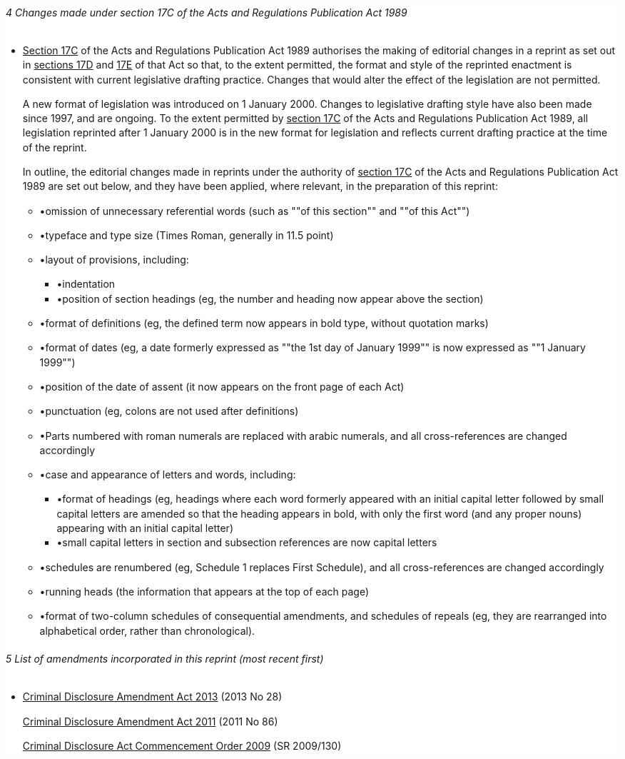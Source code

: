 ###### 4 Changes made under section 17C of the Acts and Regulations Publication Act 1989
    
*   [Section 17C][0] of the Acts and Regulations Publication Act 1989 authorises the making of editorial changes in a reprint as set out in [sections 17D][102] and [17E][103] of that Act so that, to the extent permitted, the format and style of the reprinted enactment is consistent with current legislative drafting practice. Changes that would alter the effect of the legislation are not permitted.
    
    A new format of legislation was introduced on 1 January 2000\. Changes to legislative drafting style have also been made since 1997, and are ongoing. To the extent permitted by [section 17C][0] of the Acts and Regulations Publication Act 1989, all legislation reprinted after 1 January 2000 is in the new format for legislation and reflects current drafting practice at the time of the reprint.
    
    In outline, the editorial changes made in reprints under the authority of [section 17C][0] of the Acts and Regulations Publication Act 1989 are set out below, and they have been applied, where relevant, in the preparation of this reprint:
        
    *   •omission of unnecessary referential words (such as ""of this section"" and ""of this Act"")
    *   •typeface and type size (Times Roman, generally in 11.5 point)
    *   •layout of provisions, including:
            
        *   •indentation
        *   •position of section headings (eg, the number and heading now appear above the section)
        
    *   •format of definitions (eg, the defined term now appears in bold type, without quotation marks)
    *   •format of dates (eg, a date formerly expressed as ""the 1st day of January 1999"" is now expressed as ""1 January 1999"")
    *   •position of the date of assent (it now appears on the front page of each Act)
    *   •punctuation (eg, colons are not used after definitions)
    *   •Parts numbered with roman numerals are replaced with arabic numerals, and all cross-references are changed accordingly
    *   •case and appearance of letters and words, including:
            
        *   •format of headings (eg, headings where each word formerly appeared with an initial capital letter followed by small capital letters are amended so that the heading appears in bold, with only the first word (and any proper nouns) appearing with an initial capital letter)
        *   •small capital letters in section and subsection references are now capital letters
        
    *   •schedules are renumbered (eg, Schedule 1 replaces First Schedule), and all cross-references are changed accordingly
    *   •running heads (the information that appears at the top of each page)
    *   •format of two-column schedules of consequential amendments, and schedules of repeals (eg, they are rearranged into alphabetical order, rather than chronological).
    
    

###### 5 List of amendments incorporated in this reprint (most recent first)
    
*   [Criminal Disclosure Amendment Act 2013][104] (2013 No 28)
    
    [Criminal Disclosure Amendment Act 2011][105] (2011 No 86)
    
    [Criminal Disclosure Act Commencement Order 2009][58] (SR 2009/130)




[0]: http://www.legislation.govt.nz/act/public/2008/0038/latest/link.aspx?id=DLM195466
[1]: http://www.legislation.govt.nz/act/public/2008/0038/latest/whole.html#DLM1378800
[2]: http://www.legislation.govt.nz/act/public/2008/0038/latest/whole.html#DLM1378801
[3]: http://www.legislation.govt.nz/act/public/2008/0038/latest/whole.html#DLM1378806
[4]: http://www.legislation.govt.nz/act/public/2008/0038/latest/whole.html#DLM1378807
[5]: http://www.legislation.govt.nz/act/public/2008/0038/latest/whole.html#DLM1378810
[6]: http://www.legislation.govt.nz/act/public/2008/0038/latest/whole.html#DLM1378811
[7]: http://www.legislation.govt.nz/act/public/2008/0038/latest/whole.html#DLM1378812
[8]: http://www.legislation.govt.nz/act/public/2008/0038/latest/whole.html#DLM1378813
[9]: http://www.legislation.govt.nz/act/public/2008/0038/latest/whole.html#DLM1378851
[10]: http://www.legislation.govt.nz/act/public/2008/0038/latest/whole.html#DLM1378856
[11]: http://www.legislation.govt.nz/act/public/2008/0038/latest/whole.html#DLM1378858
[12]: http://www.legislation.govt.nz/act/public/2008/0038/latest/whole.html#DLM1378859
[13]: http://www.legislation.govt.nz/act/public/2008/0038/latest/whole.html#DLM1378860
[14]: http://www.legislation.govt.nz/act/public/2008/0038/latest/whole.html#DLM1378861
[15]: http://www.legislation.govt.nz/act/public/2008/0038/latest/whole.html#DLM1378862
[16]: http://www.legislation.govt.nz/act/public/2008/0038/latest/whole.html#DLM1378863
[17]: http://www.legislation.govt.nz/act/public/2008/0038/latest/whole.html#DLM1378865
[18]: http://www.legislation.govt.nz/act/public/2008/0038/latest/whole.html#DLM1378867
[19]: http://www.legislation.govt.nz/act/public/2008/0038/latest/whole.html#DLM5346603
[20]: http://www.legislation.govt.nz/act/public/2008/0038/latest/whole.html#DLM1378868
[21]: http://www.legislation.govt.nz/act/public/2008/0038/latest/whole.html#DLM1378869
[22]: http://www.legislation.govt.nz/act/public/2008/0038/latest/whole.html#DLM1378870
[23]: http://www.legislation.govt.nz/act/public/2008/0038/latest/whole.html#DLM1378871
[24]: http://www.legislation.govt.nz/act/public/2008/0038/latest/whole.html#DLM1378873
[25]: http://www.legislation.govt.nz/act/public/2008/0038/latest/whole.html#DLM1378874
[26]: http://www.legislation.govt.nz/act/public/2008/0038/latest/whole.html#DLM1378875
[27]: http://www.legislation.govt.nz/act/public/2008/0038/latest/whole.html#DLM1378876
[28]: http://www.legislation.govt.nz/act/public/2008/0038/latest/whole.html#DLM1378877
[29]: http://www.legislation.govt.nz/act/public/2008/0038/latest/whole.html#DLM1378878
[30]: http://www.legislation.govt.nz/act/public/2008/0038/latest/whole.html#DLM1378879
[31]: http://www.legislation.govt.nz/act/public/2008/0038/latest/whole.html#DLM1378880
[32]: http://www.legislation.govt.nz/act/public/2008/0038/latest/whole.html#DLM1378881
[33]: http://www.legislation.govt.nz/act/public/2008/0038/latest/whole.html#DLM1378882
[34]: http://www.legislation.govt.nz/act/public/2008/0038/latest/whole.html#DLM1378883
[35]: http://www.legislation.govt.nz/act/public/2008/0038/latest/whole.html#DLM1378884
[36]: http://www.legislation.govt.nz/act/public/2008/0038/latest/whole.html#DLM1378885
[37]: http://www.legislation.govt.nz/act/public/2008/0038/latest/whole.html#DLM1378886
[38]: http://www.legislation.govt.nz/act/public/2008/0038/latest/whole.html#DLM1378887
[39]: http://www.legislation.govt.nz/act/public/2008/0038/latest/whole.html#DLM1378888
[40]: http://www.legislation.govt.nz/act/public/2008/0038/latest/whole.html#DLM1378889
[41]: http://www.legislation.govt.nz/act/public/2008/0038/latest/whole.html#DLM1378890
[42]: http://www.legislation.govt.nz/act/public/2008/0038/latest/whole.html#DLM1378891
[43]: http://www.legislation.govt.nz/act/public/2008/0038/latest/whole.html#DLM1378892
[44]: http://www.legislation.govt.nz/act/public/2008/0038/latest/whole.html#DLM5346612
[45]: http://www.legislation.govt.nz/act/public/2008/0038/latest/whole.html#DLM1378893
[46]: http://www.legislation.govt.nz/act/public/2008/0038/latest/whole.html#DLM1378894
[47]: http://www.legislation.govt.nz/act/public/2008/0038/latest/whole.html#DLM1378895
[48]: http://www.legislation.govt.nz/act/public/2008/0038/latest/whole.html#DLM1378896
[49]: http://www.legislation.govt.nz/act/public/2008/0038/latest/whole.html#DLM1378897
[50]: http://www.legislation.govt.nz/act/public/2008/0038/latest/whole.html#DLM1378898
[51]: http://www.legislation.govt.nz/act/public/2008/0038/latest/whole.html#DLM1378899
[52]: http://www.legislation.govt.nz/act/public/2008/0038/latest/whole.html#DLM1379000
[53]: http://www.legislation.govt.nz/act/public/2008/0038/latest/whole.html#DLM1379001
[54]: http://www.legislation.govt.nz/act/public/2008/0038/latest/whole.html#DLM1379002
[55]: http://www.legislation.govt.nz/act/public/2008/0038/latest/whole.html#DLM1379003
[56]: http://www.legislation.govt.nz/act/public/2008/0038/latest/whole.html#DLM1379004
[57]: http://www.legislation.govt.nz/act/public/2008/0038/latest/whole.html#DLM1379008
[58]: http://www.legislation.govt.nz/act/public/2008/0038/latest/link.aspx?id=DLM1986442
[59]: http://www.legislation.govt.nz/act/public/2008/0038/latest/link.aspx?id=DLM4058014
[60]: http://www.legislation.govt.nz/act/public/2008/0038/latest/link.aspx?id=DLM147094
[61]: http://www.legislation.govt.nz/act/public/2008/0038/latest/link.aspx?id=DLM62325
[62]: http://www.legislation.govt.nz/act/public/2008/0038/latest/link.aspx?id=DLM3360143
[63]: http://www.legislation.govt.nz/act/public/2008/0038/latest/link.aspx?id=DLM3360164
[64]: http://www.legislation.govt.nz/act/public/2008/0038/latest/link.aspx?id=DLM401062
[65]: http://www.legislation.govt.nz/act/public/2008/0038/latest/link.aspx?id=DLM296645
[66]: http://www.legislation.govt.nz/act/public/2008/0038/latest/link.aspx?id=DLM3359970
[67]: http://www.legislation.govt.nz/act/public/2008/0038/latest/link.aspx?id=DLM3865722
[68]: http://www.legislation.govt.nz/act/public/2008/0038/latest/link.aspx?id=DLM5189043
[69]: http://www.legislation.govt.nz/act/public/2008/0038/latest/link.aspx?id=DLM68931
[70]: http://www.legislation.govt.nz/act/public/2008/0038/latest/link.aspx?id=DLM311346
[71]: http://www.legislation.govt.nz/act/public/2008/0038/latest/link.aspx?id=DLM153441
[72]: http://www.legislation.govt.nz/act/public/2008/0038/latest/link.aspx?id=DLM224791
[73]: http://www.legislation.govt.nz/act/public/2008/0038/latest/link.aspx?id=DLM310749
[74]: http://www.legislation.govt.nz/act/public/2008/0038/latest/link.aspx?id=DLM4058007
[75]: http://www.legislation.govt.nz/act/public/2008/0038/latest/link.aspx?id=DLM1378876
[76]: http://www.legislation.govt.nz/act/public/2008/0038/latest/link.aspx?id=DLM152191
[77]: http://www.legislation.govt.nz/act/public/2008/0038/latest/link.aspx?id=DLM331452
[78]: http://www.legislation.govt.nz/act/public/2008/0038/latest/link.aspx?id=DLM4058008
[79]: http://www.legislation.govt.nz/act/public/2008/0038/latest/link.aspx?id=DLM393943
[80]: http://www.legislation.govt.nz/act/public/2008/0038/latest/link.aspx?id=DLM393945
[81]: http://www.legislation.govt.nz/act/public/2008/0038/latest/link.aspx?id=DLM393947
[82]: http://www.legislation.govt.nz/act/public/2008/0038/latest/link.aspx?id=DLM393949
[83]: http://www.legislation.govt.nz/act/public/2008/0038/latest/link.aspx?id=DLM157872
[84]: http://www.legislation.govt.nz/act/public/2008/0038/latest/link.aspx?id=DLM4058011
[85]: http://www.legislation.govt.nz/act/public/2008/0038/latest/link.aspx?id=DLM330238
[86]: http://www.legislation.govt.nz/act/public/2008/0038/latest/link.aspx?id=DLM3360277
[87]: http://www.legislation.govt.nz/act/public/2008/0038/latest/link.aspx?id=DLM3360379
[88]: http://www.legislation.govt.nz/act/public/2008/0038/latest/link.aspx?id=DLM5189046
[89]: http://www.legislation.govt.nz/act/public/2008/0038/latest/link.aspx?id=DLM4058012
[90]: http://www.legislation.govt.nz/act/public/2008/0038/latest/link.aspx?id=DLM5189047
[91]: http://www.legislation.govt.nz/act/public/2008/0038/latest/link.aspx?id=DLM123005
[92]: http://www.legislation.govt.nz/act/public/2008/0038/latest/link.aspx?id=DLM65600
[93]: http://www.legislation.govt.nz/act/public/2008/0038/latest/link.aspx?id=DLM297083
[94]: http://www.legislation.govt.nz/act/public/2008/0038/latest/link.aspx?id=DLM297090
[95]: http://www.legislation.govt.nz/act/public/2008/0038/latest/link.aspx?id=DLM443072
[96]: http://www.legislation.govt.nz/act/public/2008/0038/latest/link.aspx?id=DLM154029
[97]: http://www.legislation.govt.nz/act/public/2008/0038/latest/link.aspx?id=DLM155340
[98]: http://www.legislation.govt.nz/act/public/2008/0038/latest/link.aspx?id=DLM331747
[99]: http://www.legislation.govt.nz/act/public/2008/0038/latest/link.aspx?id=DLM311316
[100]: http://www.legislation.govt.nz/act/public/2008/0038/latest/link.aspx?id=DLM312699
[101]: http://www.legislation.govt.nz/act/public/2008/0038/latest/link.aspx?id=DLM195439
[102]: http://www.legislation.govt.nz/act/public/2008/0038/latest/link.aspx?id=DLM195468
[103]: http://www.legislation.govt.nz/act/public/2008/0038/latest/link.aspx?id=DLM195470
[104]: http://www.legislation.govt.nz/act/public/2008/0038/latest/link.aspx?id=DLM5189036
[105]: http://www.legislation.govt.nz/act/public/2008/0038/latest/link.aspx?id=DLM4058003